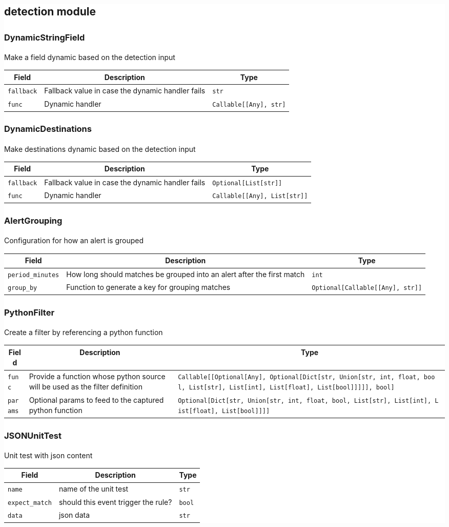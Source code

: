 
## detection module

### DynamicStringField
Make a field dynamic based on the detection input

| Field | Description | Type |
| ----- | ---- | ----------- |
| `fallback` | Fallback value in case the dynamic handler fails | `str` |
| `func` | Dynamic handler | `Callable[[Any], str]` |


### DynamicDestinations
Make destinations dynamic based on the detection input

| Field | Description | Type |
| ----- | ---- | ----------- |
| `fallback` | Fallback value in case the dynamic handler fails | `Optional[List[str]]` |
| `func` | Dynamic handler | `Callable[[Any], List[str]]` |


### AlertGrouping
Configuration for how an alert is grouped

| Field | Description | Type |
| ----- | ---- | ----------- |
| `period_minutes` | How long should matches be grouped into an alert after the first match | `int` |
| `group_by` | Function to generate a key for grouping matches | `Optional[Callable[[Any], str]]` |



### PythonFilter
Create a filter by referencing a python function

| Field | Description | Type |
| ----- | ---- | ----------- |
| `func` | Provide a function whose python source will be used as the filter definition | `Callable[[Optional[Any], Optional[Dict[str, Union[str, int, float, bool, List[str], List[int], List[float], List[bool]]]]], bool]` |
| `params` | Optional params to feed to the captured python function | `Optional[Dict[str, Union[str, int, float, bool, List[str], List[int], List[float], List[bool]]]]` |



### JSONUnitTest
Unit test with json content

| Field | Description | Type |
| ----- | ---- | ----------- |
| `name` | name of the unit test | `str` |
| `expect_match` | should this event trigger the rule? | `bool` |
| `data` | json data | `str` |
